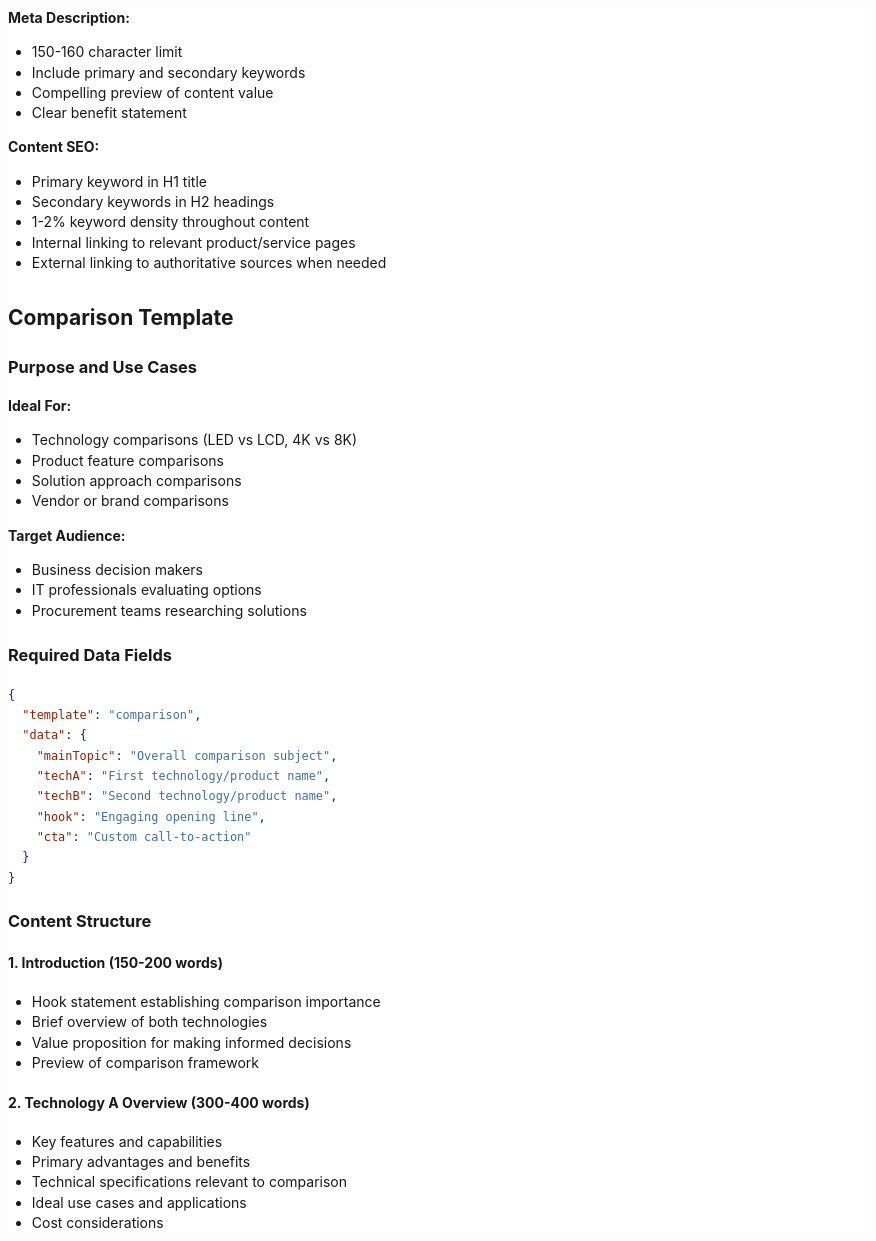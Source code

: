 **Meta Description:**
- 150-160 character limit
- Include primary and secondary keywords
- Compelling preview of content value
- Clear benefit statement

**Content SEO:**
- Primary keyword in H1 title
- Secondary keywords in H2 headings
- 1-2% keyword density throughout content
- Internal linking to relevant product/service pages
- External linking to authoritative sources when needed

## Comparison Template

### Purpose and Use Cases

**Ideal For:**
- Technology comparisons (LED vs LCD, 4K vs 8K)
- Product feature comparisons
- Solution approach comparisons
- Vendor or brand comparisons

**Target Audience:**
- Business decision makers
- IT professionals evaluating options
- Procurement teams researching solutions

### Required Data Fields

```json
{
  "template": "comparison",
  "data": {
    "mainTopic": "Overall comparison subject",
    "techA": "First technology/product name",
    "techB": "Second technology/product name", 
    "hook": "Engaging opening line",
    "cta": "Custom call-to-action"
  }
}
```

### Content Structure

#### 1. Introduction (150-200 words)
- Hook statement establishing comparison importance
- Brief overview of both technologies
- Value proposition for making informed decisions
- Preview of comparison framework

#### 2. Technology A Overview (300-400 words)
- Key features and capabilities
- Primary advantages and benefits
- Technical specifications relevant to comparison
- Ideal use cases and applications
- Cost considerations
